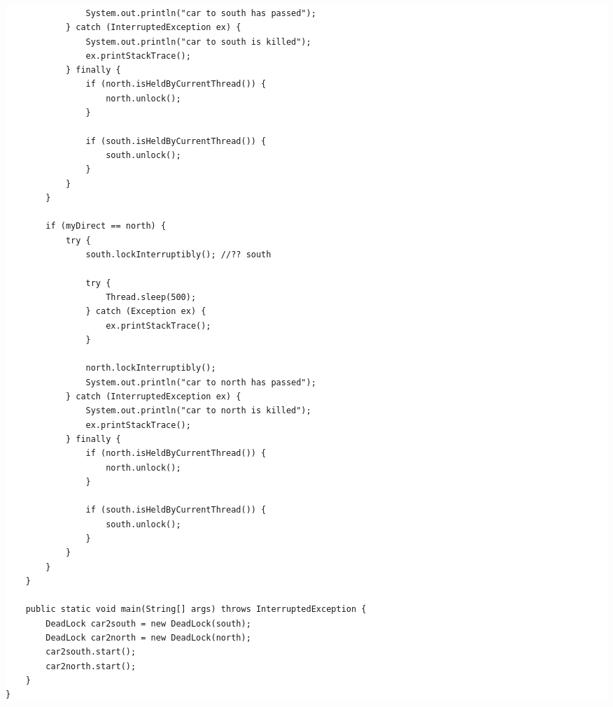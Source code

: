 ```
                System.out.println("car to south has passed");
            } catch (InterruptedException ex) {
                System.out.println("car to south is killed");
                ex.printStackTrace();
            } finally {
                if (north.isHeldByCurrentThread()) {
                    north.unlock();
                }

                if (south.isHeldByCurrentThread()) {
                    south.unlock();
                }
            }
        }

        if (myDirect == north) {
            try {
                south.lockInterruptibly(); //?? south

                try {
                    Thread.sleep(500);
                } catch (Exception ex) {
                    ex.printStackTrace();
                }

                north.lockInterruptibly();
                System.out.println("car to north has passed");
            } catch (InterruptedException ex) {
                System.out.println("car to north is killed");
                ex.printStackTrace();
            } finally {
                if (north.isHeldByCurrentThread()) {
                    north.unlock();
                }

                if (south.isHeldByCurrentThread()) {
                    south.unlock();
                }
            }
        }
    }

    public static void main(String[] args) throws InterruptedException {
        DeadLock car2south = new DeadLock(south);
        DeadLock car2north = new DeadLock(north);
        car2south.start();
        car2north.start();
    }
}

```
